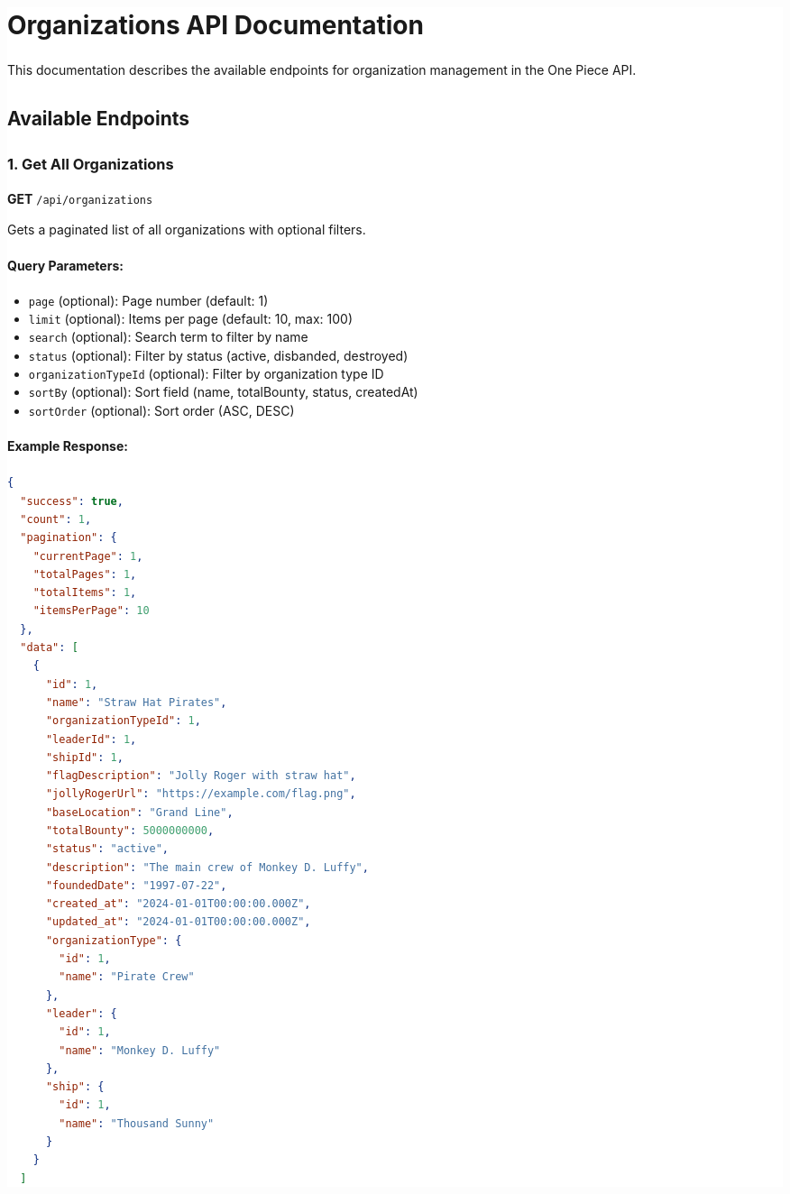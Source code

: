 # Organizations API Documentation

This documentation describes the available endpoints for organization management in the One Piece API.

## Available Endpoints

### 1. Get All Organizations
**GET** `/api/organizations`

Gets a paginated list of all organizations with optional filters.

#### Query Parameters:
- `page` (optional): Page number (default: 1)
- `limit` (optional): Items per page (default: 10, max: 100)
- `search` (optional): Search term to filter by name
- `status` (optional): Filter by status (active, disbanded, destroyed)
- `organizationTypeId` (optional): Filter by organization type ID
- `sortBy` (optional): Sort field (name, totalBounty, status, createdAt)
- `sortOrder` (optional): Sort order (ASC, DESC)

#### Example Response:
```json
{
  "success": true,
  "count": 1,
  "pagination": {
    "currentPage": 1,
    "totalPages": 1,
    "totalItems": 1,
    "itemsPerPage": 10
  },
  "data": [
    {
      "id": 1,
      "name": "Straw Hat Pirates",
      "organizationTypeId": 1,
      "leaderId": 1,
      "shipId": 1,
      "flagDescription": "Jolly Roger with straw hat",
      "jollyRogerUrl": "https://example.com/flag.png",
      "baseLocation": "Grand Line",
      "totalBounty": 5000000000,
      "status": "active",
      "description": "The main crew of Monkey D. Luffy",
      "foundedDate": "1997-07-22",
      "created_at": "2024-01-01T00:00:00.000Z",
      "updated_at": "2024-01-01T00:00:00.000Z",
      "organizationType": {
        "id": 1,
        "name": "Pirate Crew"
      },
      "leader": {
        "id": 1,
        "name": "Monkey D. Luffy"
      },
      "ship": {
        "id": 1,
        "name": "Thousand Sunny"
      }
    }
  ]
```